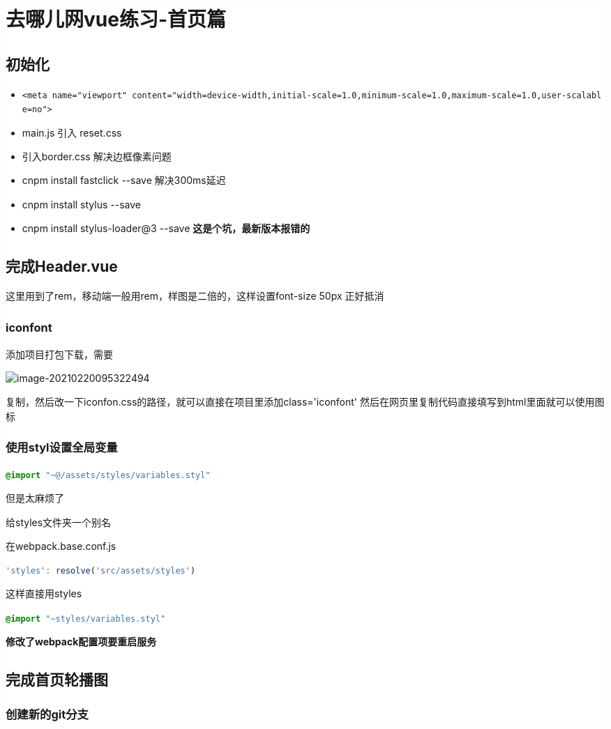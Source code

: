 # 去哪儿网vue练习-首页篇

## 初始化

+ `<meta name="viewport" content="width=device-width,initial-scale=1.0,minimum-scale=1.0,maximum-scale=1.0,user-scalable=no">`

+ main.js 引入 reset.css
+ 引入border.css 解决边框像素问题
+ cnpm install fastclick --save 解决300ms延迟
+ cnpm install stylus --save
+ cnpm install stylus-loader@3 --save **这是个坑，最新版本报错的**

## 完成Header.vue

这里用到了rem，移动端一般用rem，样图是二倍的，这样设置font-size 50px 正好抵消

### iconfont

添加项目打包下载，需要

![image-20210220095322494](https://ebcode.oss-cn-shanghai.aliyuncs.com/img/image-20210220095322494.png)

复制，然后改一下iconfon.css的路径，就可以直接在项目里添加class='iconfont' 然后在网页里复制代码直接填写到html里面就可以使用图标

### 使用styl设置全局变量

```css
@import "~@/assets/styles/variables.styl"
```

但是太麻烦了

给styles文件夹一个别名

在webpack.base.conf.js

```javascript
'styles': resolve('src/assets/styles')
```

这样直接用styles

```css
@import "~styles/variables.styl"
```

**修改了webpack配置项要重启服务**



## 完成首页轮播图

### 创建新的git分支
